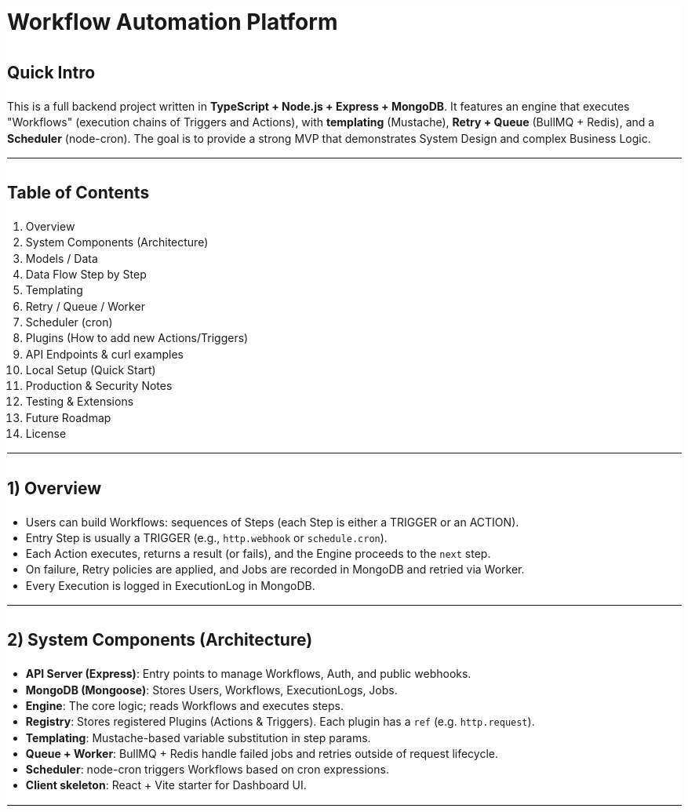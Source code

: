 # Workflow Automation Platform 

## Quick Intro

This is a full backend project written in **TypeScript + Node.js + Express + MongoDB**. It features an engine that executes "Workflows" (execution chains of Triggers and Actions), with **templating** (Mustache), **Retry + Queue** (BullMQ + Redis), and a **Scheduler** (node-cron). The goal is to provide a strong MVP that demonstrates System Design and complex Business Logic.

---

## Table of Contents

1. Overview
2. System Components (Architecture)
3. Models / Data
4. Data Flow Step by Step
5. Templating
6. Retry / Queue / Worker
7. Scheduler (cron)
8. Plugins (How to add new Actions/Triggers)
9. API Endpoints & curl examples
10. Local Setup (Quick Start)
11. Production & Security Notes
12. Testing & Extensions
13. Future Roadmap
14. License

---

## 1) Overview

* Users can build Workflows: sequences of Steps (each Step is either a TRIGGER or an ACTION).
* Entry Step is usually a TRIGGER (e.g., `http.webhook` or `schedule.cron`).
* Each Action executes, returns a result (or fails), and the Engine proceeds to the `next` step.
* On failure, Retry policies are applied, and Jobs are recorded in MongoDB and retried via Worker.
* Every Execution is logged in ExecutionLog in MongoDB.

---

## 2) System Components (Architecture)

* **API Server (Express)**: Entry points to manage Workflows, Auth, and public webhooks.
* **MongoDB (Mongoose)**: Stores Users, Workflows, ExecutionLogs, Jobs.
* **Engine**: The core logic; reads Workflows and executes steps.
* **Registry**: Stores registered Plugins (Actions & Triggers). Each plugin has a `ref` (e.g. `http.request`).
* **Templating**: Mustache-based variable substitution in step params.
* **Queue + Worker**: BullMQ + Redis handle failed jobs and retries outside of request lifecycle.
* **Scheduler**: node-cron triggers Workflows based on cron expressions.
* **Client skeleton**: React + Vite starter for Dashboard UI.

---